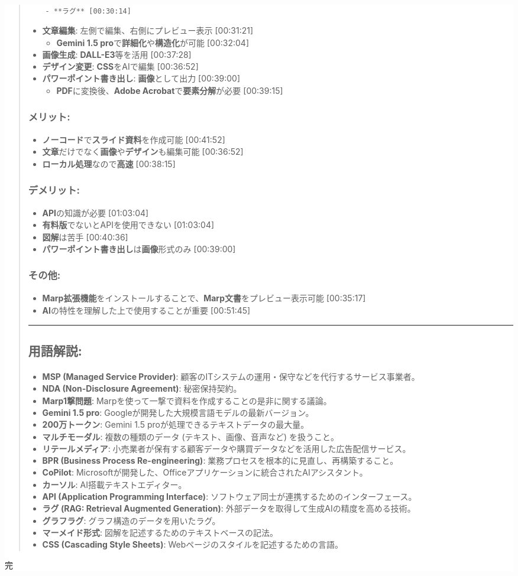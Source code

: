 >         - **ラグ** [00:30:14]
> - **文章編集**: 左側で編集、右側にプレビュー表示 [00:31:21]
>     - **Gemini 1.5 pro**で**詳細化**や**構造化**が可能 [00:32:04]
> - **画像生成**: **DALL-E3**等を活用 [00:37:28]
> - **デザイン変更**: **CSS**をAIで編集 [00:36:52]
> - **パワーポイント書き出し**: **画像**として出力 [00:39:00]
>     - **PDF**に変換後、**Adobe Acrobat**で**要素分解**が必要 [00:39:15]
> 
> ### メリット:
> 
> - **ノーコード**で**スライド資料**を作成可能 [00:41:52]
> - **文章**だけでなく**画像**や**デザイン**も編集可能 [00:36:52]
> - **ローカル処理**なので**高速** [00:38:15]
> 
> ### デメリット:
> 
> - **API**の知識が必要 [01:03:04]
> - **有料版**でないとAPIを使用できない [01:03:04]
> - **図解**は苦手 [00:40:36]
> - **パワーポイント書き出し**は**画像**形式のみ [00:39:00]
> 
> ### その他:
> 
> - **Marp拡張機能**をインストールすることで、**Marp文書**をプレビュー表示可能 [00:35:17]
> - **AI**の特性を理解した上で使用することが重要 [00:51:45]
> 
> ---
> 
> ## 用語解説:
> 
> - **MSP (Managed Service Provider)**: 顧客のITシステムの運用・保守などを代行するサービス事業者。
> - **NDA (Non-Disclosure Agreement)**: 秘密保持契約。
> - **Marp1撃問題**: Marpを使って一撃で資料を作成することの是非に関する議論。
> - **Gemini 1.5 pro**: Googleが開発した大規模言語モデルの最新バージョン。
> - **200万トークン**: Gemini 1.5 proが処理できるテキストデータの最大量。
> - **マルチモーダル**: 複数の種類のデータ (テキスト、画像、音声など) を扱うこと。
> - **リテールメディア**: 小売業者が保有する顧客データや購買データなどを活用した広告配信サービス。
> - **BPR (Business Process Re-engineering)**: 業務プロセスを根本的に見直し、再構築すること。
> - **CoPilot**: Microsoftが開発した、Officeアプリケーションに統合されたAIアシスタント。
> - **カーソル**: AI搭載テキストエディター。
> - **API (Application Programming Interface)**: ソフトウェア同士が連携するためのインターフェース。
> - **ラグ (RAG: Retrieval Augmented Generation)**: 外部データを取得して生成AIの精度を高める技術。
> - **グラフラグ**: グラフ構造のデータを用いたラグ。
> - **マーメイド形式**: 図解を記述するためのテキストベースの記法。
> - **CSS (Cascading Style Sheets)**: Webページのスタイルを記述するための言語。
> 

完